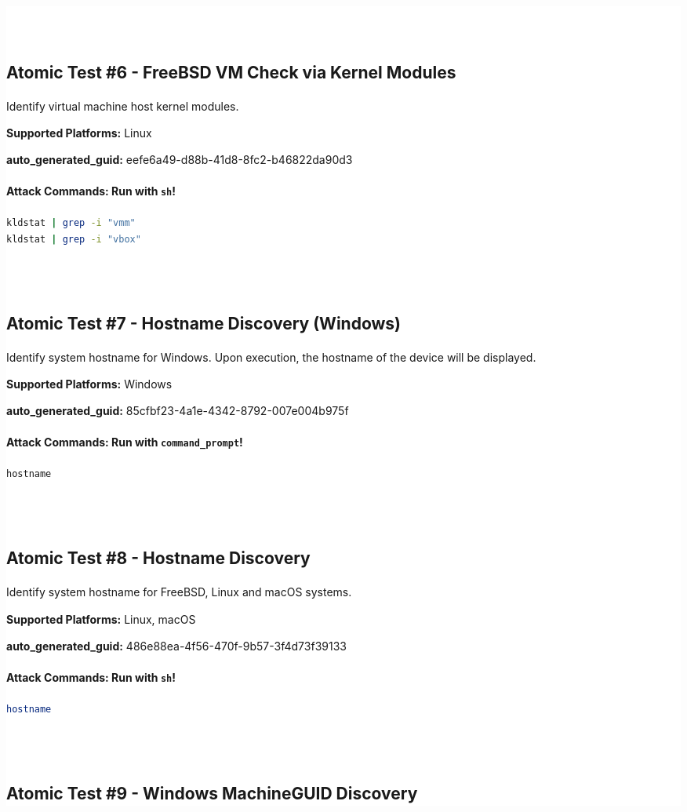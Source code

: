 <br/>
<br/>

## Atomic Test #6 - FreeBSD VM Check via Kernel Modules

Identify virtual machine host kernel modules.

**Supported Platforms:** Linux

**auto_generated_guid:** eefe6a49-d88b-41d8-8fc2-b46822da90d3

#### Attack Commands: Run with `sh`!

```sh
kldstat | grep -i "vmm"
kldstat | grep -i "vbox"
```

<br/>
<br/>

## Atomic Test #7 - Hostname Discovery (Windows)

Identify system hostname for Windows. Upon execution, the hostname of the device will be displayed.

**Supported Platforms:** Windows

**auto_generated_guid:** 85cfbf23-4a1e-4342-8792-007e004b975f

#### Attack Commands: Run with `command_prompt`!

```cmd
hostname
```

<br/>
<br/>

## Atomic Test #8 - Hostname Discovery

Identify system hostname for FreeBSD, Linux and macOS systems.

**Supported Platforms:** Linux, macOS

**auto_generated_guid:** 486e88ea-4f56-470f-9b57-3f4d73f39133

#### Attack Commands: Run with `sh`!

```sh
hostname
```

<br/>
<br/>

## Atomic Test #9 - Windows MachineGUID Discovery
